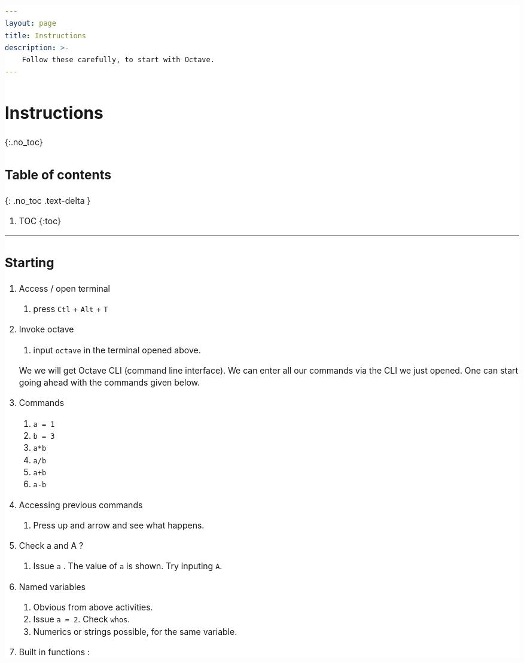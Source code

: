```yaml
---
layout: page
title: Instructions
description: >-
    Follow these carefully, to start with Octave.
---
```


# Instructions
{:.no_toc}

## Table of contents
{: .no_toc .text-delta }

1. TOC
{:toc}

---

## Starting 

1. Access / open terminal
	1. press `Ctl` + `Alt` + `T`  

2. Invoke octave
	1. input `octave` in the terminal opened above.
	
	We we will get Octave CLI (command line interface). We can enter all our commands via the CLI we just opened. One can start going ahead with the commands given below. 
		
3. Commands

	1. `a = 1`
	2. `b = 3`
	3. `a*b`
	5. `a/b`
	6. `a+b`
	7. `a-b`

4. Accessing previous commands
	1. Press up and arrow and see what happens.
	

5. Check a and A ?
	1. Issue `a` . The value of `a` is shown. Try inputing `A`.

6. Named variables
	1. Obvious from above activities.
	2. Issue `a = 2`. Check `whos`.
	3. Numerics or strings possible, for the same variable.

8. Built in functions :

